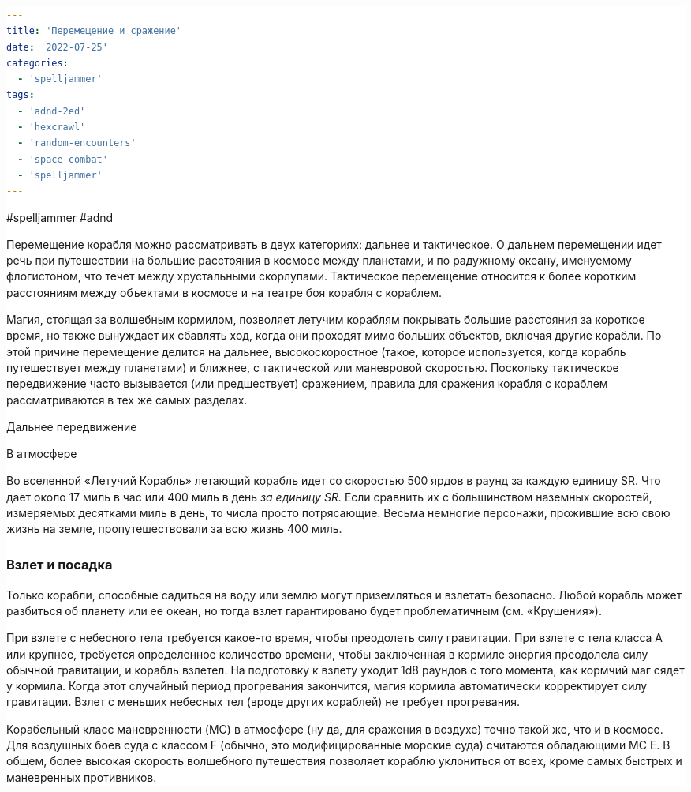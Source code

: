 ```yaml
---
title: 'Перемещение и сражение'
date: '2022-07-25'
categories:
  - 'spelljammer'
tags:
  - 'adnd-2ed'
  - 'hexcrawl'
  - 'random-encounters'
  - 'space-combat'
  - 'spelljammer'
---
```


#spelljammer #adnd

Перемещение корабля можно рассматривать в двух категориях: дальнее и тактическое. О дальнем перемещении идет речь при путешествии на большие расстояния в космосе между планетами, и по радужному океану, именуемому флогистоном, что течет между хрустальными скорлупами. Тактическое перемещение относится к более коротким расстояниям между объектами в космосе и на театре боя корабля с кораблем.

Магия, стоящая за волшебным кормилом, позволяет летучим кораблям покрывать большие расстояния за короткое время, но также вынуждает их сбавлять ход, когда они проходят мимо больших объектов, включая другие корабли. По этой причине перемещение делится на дальнее, высокоскоростное (такое, которое используется, когда корабль путешествует между планетами) и ближнее, с тактической или маневровой скоростью. Поскольку тактическое передвижение часто вызывается (или предшествует) сражением, правила для сражения корабля с кораблем рассматриваются в тех же самых разделах.

Дальнее передвижение

В атмосфере

Во вселенной «Летучий Корабль» летающий корабль идет со скоростью 500 ярдов в раунд за каждую единицу SR. Что дает около 17 миль в час или 400 миль в день _за единицу SR._ Если сравнить их с большинством наземных скоростей, измеряемых десятками миль в день, то числа просто потрясающие. Весьма немногие персонажи, прожившие всю свою жизнь на земле, пропутешествовали за всю жизнь 400 миль.

### Взлет и посадка

Только корабли, способные садиться на воду или землю могут приземляться и взлетать безопасно. Любой корабль может разбиться об планету или ее океан, но тогда взлет гарантировано будет проблематичным (см. «Крушения»).

При взлете с небесного тела требуется какое-то время, чтобы преодолеть силу гравитации. При взлете с тела класса A или крупнее, требуется определенное количество времени, чтобы заключенная в кормиле энергия преодолела силу обычной гравитации, и корабль взлетел. На подготовку к взлету уходит 1d8 раундов с того момента, как кормчий маг сядет у кормила. Когда этот случайный период прогревания закончится, магия кормила автоматически корректирует силу гравитации. Взлет с меньших небесных тел (вроде других кораблей) не требует прогревания.

Корабельный класс маневренности (MC) в атмосфере (ну да, для сражения в воздухе) точно такой же, что и в космосе. Для воздушных боев суда с классом F (обычно, это модифицированные морские суда) считаются обладающими MC E. В общем, более высокая скорость волшебного путешествия позволяет кораблю уклониться от всех, кроме самых быстрых и маневренных противников.
